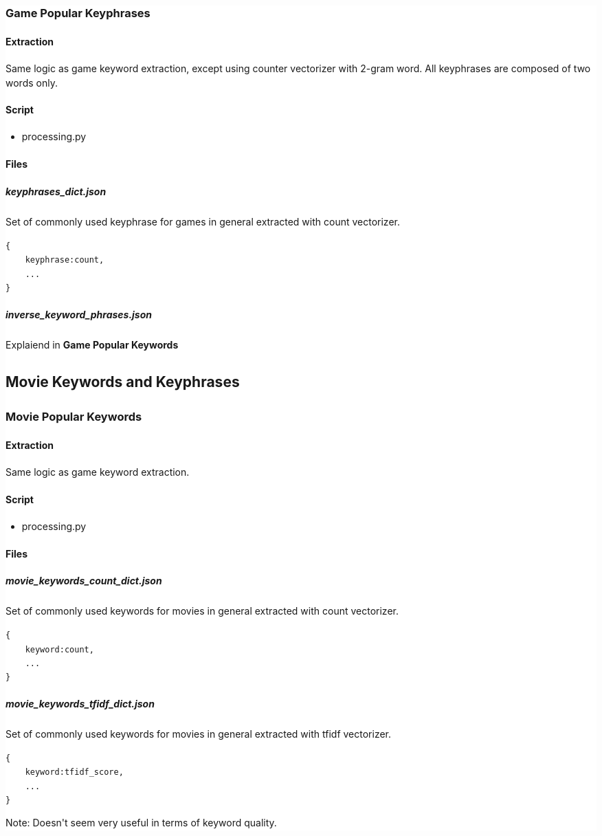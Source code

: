 

### Game Popular Keyphrases
#### Extraction
Same logic as game keyword extraction, except using counter vectorizer with 2-gram word. All keyphrases are composed of two words only.

#### Script
- processing.py

#### Files
##### keyphrases_dict.json
Set of commonly used keyphrase for games in general extracted with count vectorizer.
```
{
	keyphrase:count,
	...
}
```

##### inverse_keyword_phrases.json
Explaiend in **Game Popular Keywords**





## Movie Keywords and Keyphrases

### Movie Popular Keywords
#### Extraction
Same logic as game keyword extraction.

#### Script
- processing.py

#### Files
##### movie_keywords_count_dict.json
Set of commonly used keywords for movies in general extracted with count vectorizer.
```
{
	keyword:count,
	...
}
```

##### movie_keywords_tfidf_dict.json
Set of commonly used keywords for movies in general extracted with tfidf vectorizer.
```
{
	keyword:tfidf_score,
	...
}
```
Note: Doesn't seem very useful in terms of keyword quality.
